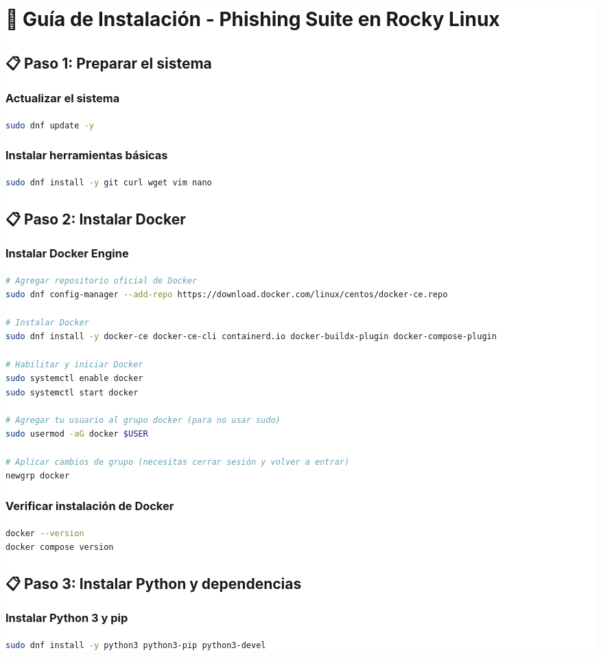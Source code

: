 # 🚀 Guía de Instalación - Phishing Suite en Rocky Linux

## 📋 Paso 1: Preparar el sistema

### Actualizar el sistema
```bash
sudo dnf update -y
```

### Instalar herramientas básicas
```bash
sudo dnf install -y git curl wget vim nano
```

## 📋 Paso 2: Instalar Docker

### Instalar Docker Engine
```bash
# Agregar repositorio oficial de Docker
sudo dnf config-manager --add-repo https://download.docker.com/linux/centos/docker-ce.repo

# Instalar Docker
sudo dnf install -y docker-ce docker-ce-cli containerd.io docker-buildx-plugin docker-compose-plugin

# Habilitar y iniciar Docker
sudo systemctl enable docker
sudo systemctl start docker

# Agregar tu usuario al grupo docker (para no usar sudo)
sudo usermod -aG docker $USER

# Aplicar cambios de grupo (necesitas cerrar sesión y volver a entrar)
newgrp docker
```

### Verificar instalación de Docker
```bash
docker --version
docker compose version
```

## 📋 Paso 3: Instalar Python y dependencias

### Instalar Python 3 y pip
```bash
sudo dnf install -y python3 python3-pip python3-devel
```
